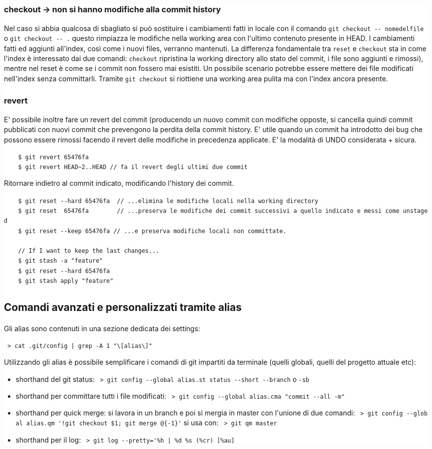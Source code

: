 ### checkout -> non si hanno modifiche alla commit history
Nel caso si abbia qualcosa di sbagliato si può sostituire i cambiamenti fatti in locale con il comando `git checkout -- nomedelfile` o `git checkout -- .` questo rimpiazza le modifiche nella working area con l'ultimo contenuto presente in HEAD. I cambiamenti fatti ed aggiunti all'index, così come i nuovi files, verranno mantenuti. La differenza fondamentale tra `reset` e `checkout` sta in come l'index è interessato dai due comandi: `checkout` ripristina la working directory allo stato del commit, i file sono aggiunti e rimossi), mentre nel reset è come se i commit non fossero mai esistiti.
Un possibile scenario potrebbe essere mettere dei file modificati nell'index senza committarli. Tramite `git checkout` si riottiene una working area pulita ma con l'index ancora presente.

### revert
E' possibile inoltre fare un revert del commit (producendo un nuovo commit con modifiche opposte, si cancella quindi commit pubblicati con nuovi commit che prevengono la perdita della commit history. E' utile quando un commit ha introdotto dei bug che possono essere rimossi facendo il revert delle modifiche in precedenza applicate. E' la modalità di UNDO considerata + sicura.
```
    $ git revert 65476fa
    $ git revert HEAD~2..HEAD // fa il revert degli ultimi due commit
```

Ritornare indietro al commit indicato, modificando l'history dei commit.
```
    $ git reset --hard 65476fa  // ...elimina le modifiche locali nella working directory
    $ git reset  65476fa        // ...preserva le modifiche dei commit successivi a quello indicato e messi come unstaged
    $ git reset --keep 65476fa // ...e preserva modifiche locali non committate.

    // If I want to keep the last changes...
    $ git stash -a "feature"
    $ git reset --hard 65476fa
    $ git stash apply "feature"
```

## Comandi avanzati e personalizzati tramite alias

Gli alias sono contenuti in una sezione dedicata dei settings:

` > cat .git/config | grep -A 1 "\[alias\]"`

Utilizzando gli alias è possibile semplificare i comandi di git impartiti da terminale (quelli globali, quelli del progetto attuale etc):

- shorthand del git status: 
` > git config --global alias.st status --short --branch` o `-sb`

- shorthand per committare tutti i file modificati:
` > git config --global alias.cma "commit --all -m"`

- shorthand per quick merge: si lavora in un branch e poi si mergia in master con l'unione di due comandi:
` > git config --global alias.qm '!git checkout $1; git merge @{-1}'` si usa con: 
` > git qm master`

- shorthand per il log:
` > git log --pretty='%h | %d %s (%cr) [%au]`
